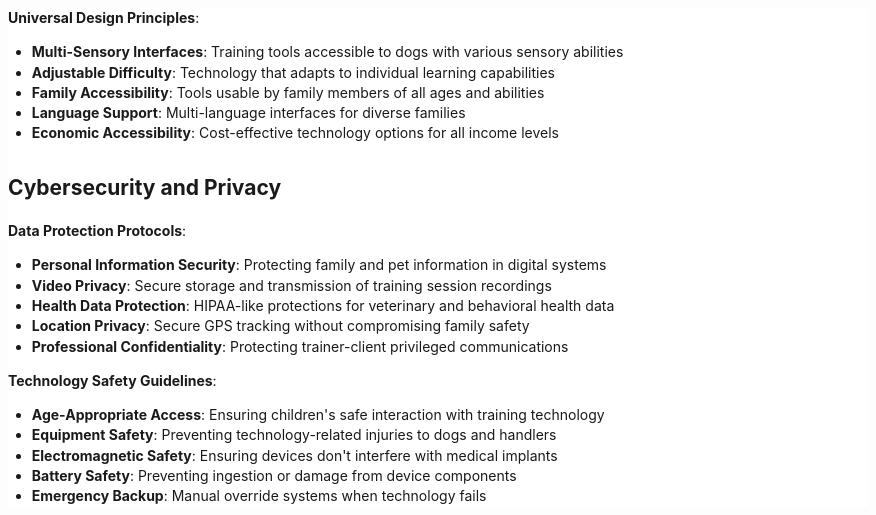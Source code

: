 **Universal Design Principles**:
- **Multi-Sensory Interfaces**: Training tools accessible to dogs with various sensory abilities
- **Adjustable Difficulty**: Technology that adapts to individual learning capabilities
- **Family Accessibility**: Tools usable by family members of all ages and abilities
- **Language Support**: Multi-language interfaces for diverse families
- **Economic Accessibility**: Cost-effective technology options for all income levels

## Cybersecurity and Privacy
**Data Protection Protocols**:
- **Personal Information Security**: Protecting family and pet information in digital systems
- **Video Privacy**: Secure storage and transmission of training session recordings
- **Health Data Protection**: HIPAA-like protections for veterinary and behavioral health data
- **Location Privacy**: Secure GPS tracking without compromising family safety
- **Professional Confidentiality**: Protecting trainer-client privileged communications

**Technology Safety Guidelines**:
- **Age-Appropriate Access**: Ensuring children's safe interaction with training technology
- **Equipment Safety**: Preventing technology-related injuries to dogs and handlers
- **Electromagnetic Safety**: Ensuring devices don't interfere with medical implants
- **Battery Safety**: Preventing ingestion or damage from device components
- **Emergency Backup**: Manual override systems when technology fails
